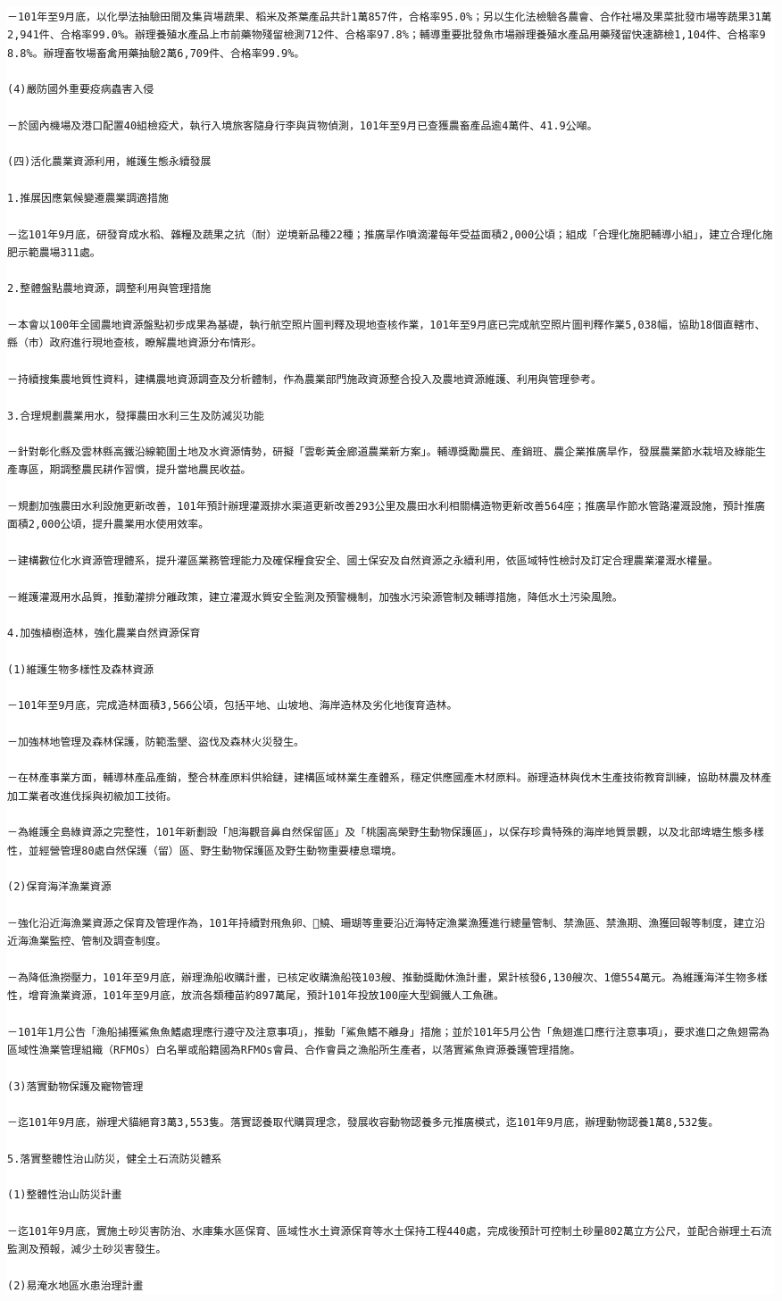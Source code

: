     －101年至9月底，以化學法抽驗田間及集貨場蔬果、稻米及茶葉產品共計1萬857件，合格率95.0%；另以生化法檢驗各農會、合作社場及果菜批發市場等蔬果31萬2,941件、合格率99.0%。辦理養殖水產品上市前藥物殘留檢測712件、合格率97.8%；輔導重要批發魚市場辦理養殖水產品用藥殘留快速篩檢1,104件、合格率98.8%。辦理畜牧場畜禽用藥抽驗2萬6,709件、合格率99.9%。

    (4)嚴防國外重要疫病蟲害入侵

    －於國內機場及港口配置40組檢疫犬，執行入境旅客隨身行李與貨物偵測，101年至9月已查獲農畜產品逾4萬件、41.9公噸。

    (四)活化農業資源利用，維護生態永續發展

    1.推展因應氣候變遷農業調適措施

    －迄101年9月底，研發育成水稻、雜糧及蔬果之抗（耐）逆境新品種22種；推廣旱作噴滴灌每年受益面積2,000公頃；組成「合理化施肥輔導小組」，建立合理化施肥示範農場311處。

    2.整體盤點農地資源，調整利用與管理措施

    －本會以100年全國農地資源盤點初步成果為基礎，執行航空照片圖判釋及現地查核作業，101年至9月底已完成航空照片圖判釋作業5,038幅，協助18個直轄市、縣（市）政府進行現地查核，瞭解農地資源分布情形。

    －持續搜集農地質性資料，建構農地資源調查及分析體制，作為農業部門施政資源整合投入及農地資源維護、利用與管理參考。

    3.合理規劃農業用水，發揮農田水利三生及防減災功能

    －針對彰化縣及雲林縣高鐵沿線範圍土地及水資源情勢，研擬「雲彰黃金廊道農業新方案」。輔導獎勵農民、產銷班、農企業推廣旱作，發展農業節水栽培及綠能生產專區，期調整農民耕作習慣，提升當地農民收益。

    －規劃加強農田水利設施更新改善，101年預計辦理灌溉排水渠道更新改善293公里及農田水利相關構造物更新改善564座；推廣旱作節水管路灌溉設施，預計推廣面積2,000公頃，提升農業用水使用效率。

    －建構數位化水資源管理體系，提升灌區業務管理能力及確保糧食安全、國土保安及自然資源之永續利用，依區域特性檢討及訂定合理農業灌溉水權量。

    －維護灌溉用水品質，推動灌排分離政策，建立灌溉水質安全監測及預警機制，加強水污染源管制及輔導措施，降低水土污染風險。

    4.加強植樹造林，強化農業自然資源保育

    (1)維護生物多樣性及森林資源

    －101年至9月底，完成造林面積3,566公頃，包括平地、山坡地、海岸造林及劣化地復育造林。

    －加強林地管理及森林保護，防範濫墾、盜伐及森林火災發生。

    －在林產事業方面，輔導林產品產銷，整合林產原料供給鏈，建構區域林業生產體系，穩定供應國產木材原料。辦理造林與伐木生產技術教育訓練，協助林農及林產加工業者改進伐採與初級加工技術。

    －為維護全島綠資源之完整性，101年新劃設「旭海觀音鼻自然保留區」及「桃園高榮野生動物保護區」，以保存珍貴特殊的海岸地質景觀，以及北部埤塘生態多樣性，並經營管理80處自然保護（留）區、野生動物保護區及野生動物重要棲息環境。

    (2)保育海洋漁業資源

    －強化沿近海漁業資源之保育及管理作為，101年持續對飛魚卵、鱙、珊瑚等重要沿近海特定漁業漁獲進行總量管制、禁漁區、禁漁期、漁獲回報等制度，建立沿近海漁業監控、管制及調查制度。

    －為降低漁撈壓力，101年至9月底，辦理漁船收購計畫，已核定收購漁船筏103艘、推動獎勵休漁計畫，累計核發6,130艘次、1億554萬元。為維護海洋生物多樣性，增育漁業資源，101年至9月底，放流各類種苗約897萬尾，預計101年投放100座大型鋼鐵人工魚礁。

    －101年1月公告「漁船捕獲鯊魚魚鰭處理應行遵守及注意事項」，推動「鯊魚鰭不離身」措施；並於101年5月公告「魚翅進口應行注意事項」，要求進口之魚翅需為區域性漁業管理組織（RFMOs）白名單或船籍國為RFMOs會員、合作會員之漁船所生產者，以落實鯊魚資源養護管理措施。

    (3)落實動物保護及寵物管理

    －迄101年9月底，辦理犬貓絕育3萬3,553隻。落實認養取代購買理念，發展收容動物認養多元推廣模式，迄101年9月底，辦理動物認養1萬8,532隻。

    5.落實整體性治山防災，健全土石流防災體系

    (1)整體性治山防災計畫

    －迄101年9月底，實施土砂災害防治、水庫集水區保育、區域性水土資源保育等水土保持工程440處，完成後預計可控制土砂量802萬立方公尺，並配合辦理土石流監測及預報，減少土砂災害發生。

    (2)易淹水地區水患治理計畫
